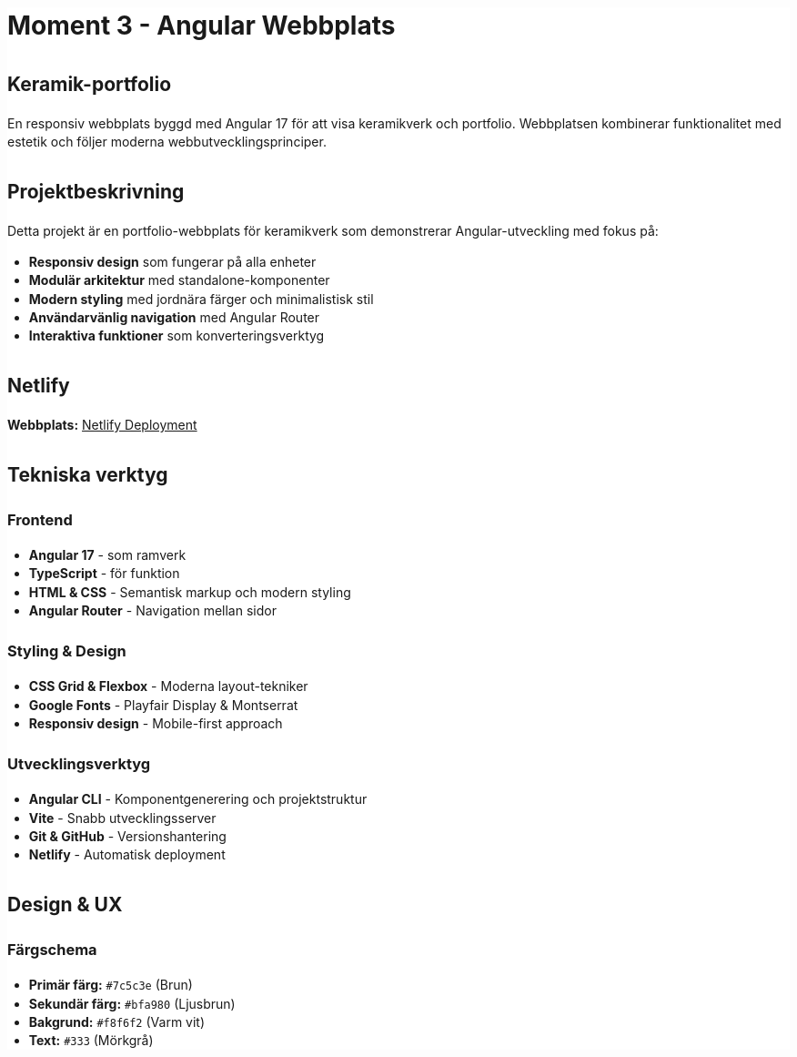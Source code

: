 # Moment 3 - Angular Webbplats

## Keramik-portfolio

En responsiv webbplats byggd med Angular 17 för att visa keramikverk och portfolio. Webbplatsen kombinerar funktionalitet med estetik och följer moderna webbutvecklingsprinciper.

## Projektbeskrivning

Detta projekt är en portfolio-webbplats för keramikverk som demonstrerar Angular-utveckling med fokus på:

- **Responsiv design** som fungerar på alla enheter
- **Modulär arkitektur** med standalone-komponenter
- **Modern styling** med jordnära färger och minimalistisk stil
- **Användarvänlig navigation** med Angular Router
- **Interaktiva funktioner** som konverteringsverktyg

## Netlify

**Webbplats:** [Netlify Deployment](https://your-netlify-url.netlify.app)

## Tekniska verktyg

### Frontend

- **Angular 17** - som ramverk
- **TypeScript** - för funktion
- **HTML & CSS** - Semantisk markup och modern styling
- **Angular Router** - Navigation mellan sidor

### Styling & Design

- **CSS Grid & Flexbox** - Moderna layout-tekniker
- **Google Fonts** - Playfair Display & Montserrat
- **Responsiv design** - Mobile-first approach

### Utvecklingsverktyg

- **Angular CLI** - Komponentgenerering och projektstruktur
- **Vite** - Snabb utvecklingsserver
- **Git & GitHub** - Versionshantering
- **Netlify** - Automatisk deployment

## Design & UX

### Färgschema

- **Primär färg:** `#7c5c3e` (Brun)
- **Sekundär färg:** `#bfa980` (Ljusbrun)
- **Bakgrund:** `#f8f6f2` (Varm vit)
- **Text:** `#333` (Mörkgrå)
